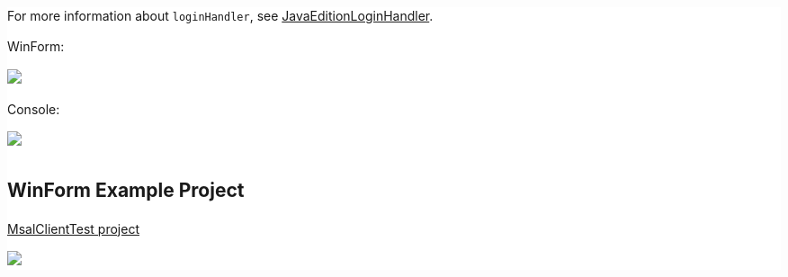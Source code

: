 For more information about `loginHandler`, see [JavaEditionLoginHandler](JavaEditionLoginHandler.md).

WinForm:  

<img src="https://user-images.githubusercontent.com/17783561/154950501-4ffbd21f-b780-4217-bd83-641ae3ac5e95.png" width="500">

Console:  

<img src="https://user-images.githubusercontent.com/17783561/154950743-823d5ecf-b303-4caf-a9cc-a1167007dd7c.png" width="500">

## WinForm Example Project

[MsalClientTest project](https://github.com/CmlLib/CmlLib.Core.Auth.Microsoft.UI/blob/master/src/samples/MsalClientTest/Form1.cs)

<img src="https://user-images.githubusercontent.com/17783561/154950992-70c40ca5-fd5f-4058-b2cb-269ee0b6d537.png" width="500">

